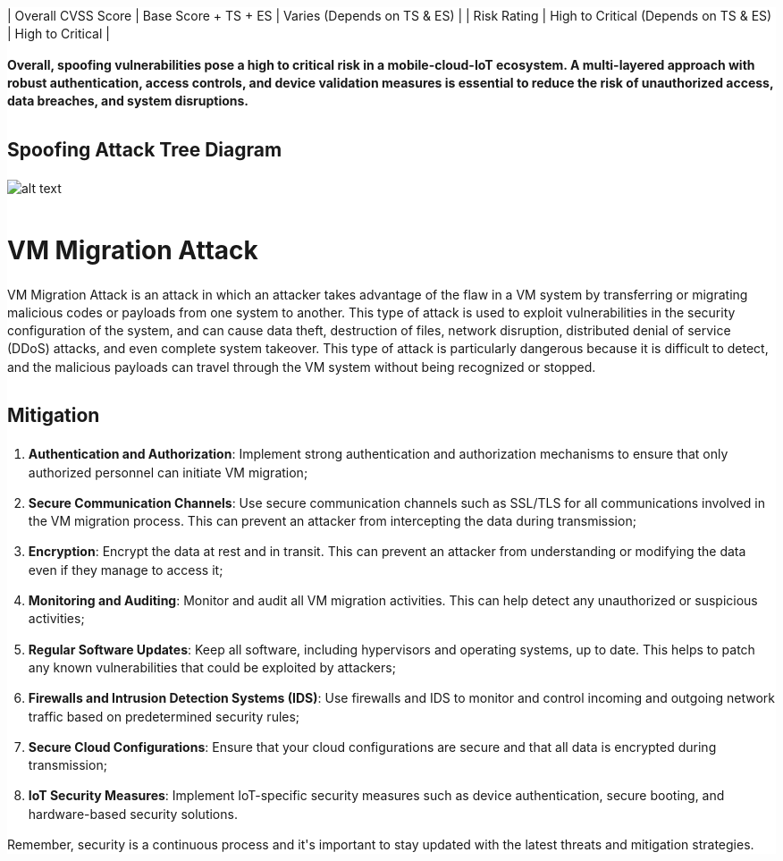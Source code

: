 | Overall   CVSS Score                         | Base   Score + TS + ES                                                                                                                        |         Varies (Depends on TS & ES)           |
| Risk   Rating                                | High   to Critical (Depends on TS & ES)                                                                                                       | High   to Critical                            |

**Overall, spoofing vulnerabilities pose a high to critical risk in a mobile-cloud-IoT ecosystem. A multi-layered approach with robust authentication, access controls, and device validation measures is essential to reduce the risk of unauthorized access, data breaches, and system disruptions.**

## Spoofing Attack Tree Diagram

![alt text](resources/data/attack_models/Spoofing_Attack_Tree.JPG)



# VM Migration Attack 

VM Migration Attack is an attack in which an attacker takes advantage of the flaw in a VM system by transferring or migrating malicious codes or payloads from one system to another. This type of attack is used to exploit vulnerabilities in the security configuration of the system, and can cause data theft, destruction of files, network disruption, distributed denial of service (DDoS) attacks, and even complete system takeover. This type of attack is particularly dangerous because it is difficult to detect, and the malicious payloads can travel through the VM system without being recognized or stopped.

## Mitigation

1. **Authentication and Authorization**: Implement strong authentication and authorization mechanisms to ensure that only authorized personnel can initiate VM migration;

2. **Secure Communication Channels**: Use secure communication channels such as SSL/TLS for all communications involved in the VM migration process. This can prevent an attacker from intercepting the data during transmission;

3. **Encryption**: Encrypt the data at rest and in transit. This can prevent an attacker from understanding or modifying the data even if they manage to access it;

4. **Monitoring and Auditing**: Monitor and audit all VM migration activities. This can help detect any unauthorized or suspicious activities;

5. **Regular Software Updates**: Keep all software, including hypervisors and operating systems, up to date. This helps to patch any known vulnerabilities that could be exploited by attackers;

6. **Firewalls and Intrusion Detection Systems (IDS)**: Use firewalls and IDS to monitor and control incoming and outgoing network traffic based on predetermined security rules;

7. **Secure Cloud Configurations**: Ensure that your cloud configurations are secure and that all data is encrypted during transmission;

8. **IoT Security Measures**: Implement IoT-specific security measures such as device authentication, secure booting, and hardware-based security solutions.

Remember, security is a continuous process and it's important to stay updated with the latest threats and mitigation strategies.
